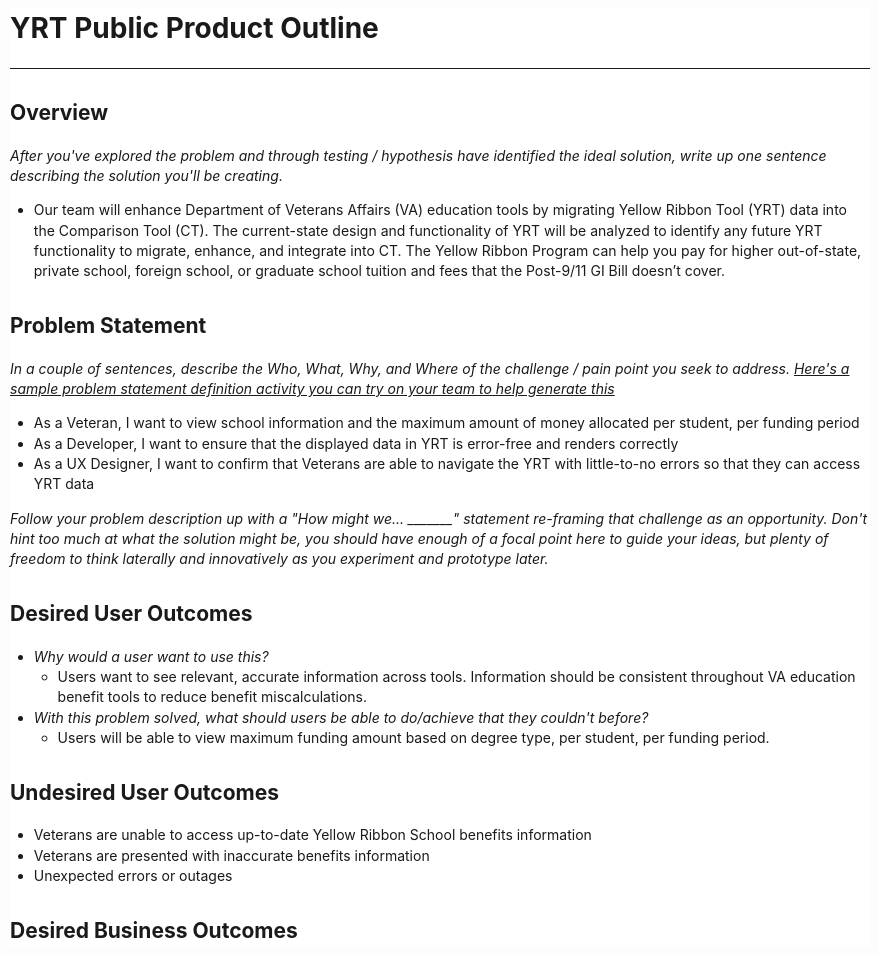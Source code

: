  # YRT Public Product Outline

---

## Overview

*After you've explored the problem and through testing / hypothesis have identified the ideal solution, write up one sentence describing the solution you'll be creating.*
- Our team will enhance Department of Veterans Affairs (VA) education tools by migrating Yellow Ribbon Tool (YRT) data into the Comparison Tool (CT). The current-state design and functionality of YRT will be analyzed to identify any future YRT functionality to migrate, enhance, and integrate into CT. The Yellow Ribbon Program can help you pay for higher out-of-state, private school, foreign school, or graduate school tuition and fees that the Post-9/11 GI Bill doesn’t cover.


## Problem Statement

*In a couple of sentences, describe the Who, What, Why, and Where of the challenge / pain point you seek to address. [Here's a sample problem statement definition activity you can try on your team to help generate this](https://www.atlassian.com/team-playbook/plays/problem-framing)*

- As a Veteran, I want to view school information and the maximum amount of money allocated per student, per funding period 
- As a Developer, I want to ensure that the displayed data in YRT is error-free and renders correctly
- As a UX Designer, I want to confirm that Veterans are able to navigate the YRT with little-to-no errors so that they can access YRT data

*Follow your problem description up with a "How might we... _______" statement re-framing that challenge as an opportunity. Don't hint too much at what the solution might be, you should have enough of a focal point here to guide your ideas, but plenty of freedom to think laterally and innovatively as you experiment and prototype later.*

## Desired User Outcomes

- *Why would a user want to use this?*
  - Users want to see relevant, accurate information across tools. Information should be consistent throughout VA education benefit tools to reduce benefit miscalculations.
- *With this problem solved, what should users be able to do/achieve that they couldn't before?*
  - Users will be able to view maximum funding amount based on degree type, per student, per funding period.

## Undesired User Outcomes

- Veterans are unable to access up-to-date Yellow Ribbon School benefits information  
- Veterans are presented with inaccurate benefits information
- ​Unexpected errors or outages

 ## Desired Business Outcomes
 